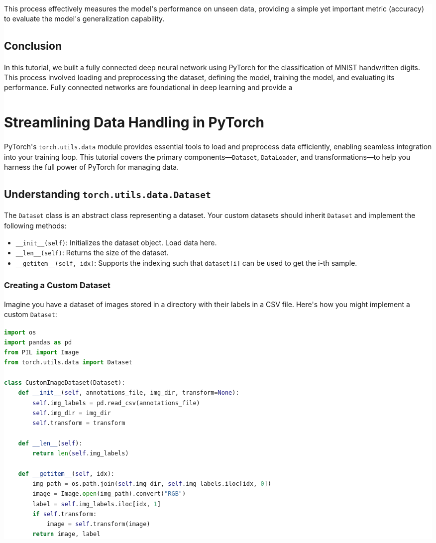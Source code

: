 This process effectively measures the model's performance on unseen data, providing a simple yet important metric (accuracy) to evaluate the model's generalization capability.

## Conclusion

In this tutorial, we built a fully connected deep neural network using PyTorch for the classification of MNIST handwritten digits. This process involved loading and preprocessing the dataset, defining the model, training the model, and evaluating its performance. Fully connected networks are foundational in deep learning and provide a


# Streamlining Data Handling in PyTorch

PyTorch's `torch.utils.data` module provides essential tools to load and preprocess data efficiently, enabling seamless integration into your training loop. This tutorial covers the primary components—`Dataset`, `DataLoader`, and transformations—to help you harness the full power of PyTorch for managing data.

## Understanding `torch.utils.data.Dataset`

The `Dataset` class is an abstract class representing a dataset. Your custom datasets should inherit `Dataset` and implement the following methods:

- `__init__(self)`: Initializes the dataset object. Load data here.
- `__len__(self)`: Returns the size of the dataset.
- `__getitem__(self, idx)`: Supports the indexing such that `dataset[i]` can be used to get the i-th sample.

### Creating a Custom Dataset

Imagine you have a dataset of images stored in a directory with their labels in a CSV file. Here's how you might implement a custom `Dataset`:

```python
import os
import pandas as pd
from PIL import Image
from torch.utils.data import Dataset

class CustomImageDataset(Dataset):
    def __init__(self, annotations_file, img_dir, transform=None):
        self.img_labels = pd.read_csv(annotations_file)
        self.img_dir = img_dir
        self.transform = transform

    def __len__(self):
        return len(self.img_labels)

    def __getitem__(self, idx):
        img_path = os.path.join(self.img_dir, self.img_labels.iloc[idx, 0])
        image = Image.open(img_path).convert("RGB")
        label = self.img_labels.iloc[idx, 1]
        if self.transform:
            image = self.transform(image)
        return image, label
```
